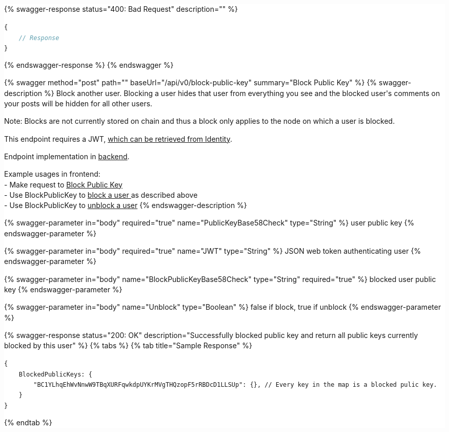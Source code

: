 {% swagger-response status="400: Bad Request" description="" %}
```javascript
{
    // Response
}
```
{% endswagger-response %}
{% endswagger %}

{% swagger method="post" path="" baseUrl="/api/v0/block-public-key" summary="Block Public Key" %}
{% swagger-description %}
Block another user. Blocking a user hides that user from everything you see and the blocked user's comments on your posts will be hidden for all other users.

Note: Blocks are not currently stored on chain and thus a block only applies to the node on which a user is blocked.

This endpoint requires a JWT, [which can be retrieved from Identity](../../../identity/iframe-api/endpoints.md#jwt).

Endpoint implementation in [backend](https://github.com/deso-protocol/backend/blob/709cbfbc62cf3a0e6d56c393e555fc277c93fb76/routes/user.go#L2585).

Example usages in frontend:\
&#x20; \- Make request to [Block Public Key](https://github.com/deso-protocol/frontend/blob/e006beb72867f6d48a78adb1d126c66144a4298c/src/app/backend-api.service.ts#L1570)\
&#x20; \- Use BlockPublicKey to [block a user ](https://github.com/deso-protocol/frontend/blob/e006beb72867f6d48a78adb1d126c66144a4298c/src/app/creator-profile-page/creator-profile-details/creator-profile-details.component.ts#L136)as described above\
&#x20; \- Use BlockPublicKey to [unblock a user](https://github.com/deso-protocol/frontend/blob/e006beb72867f6d48a78adb1d126c66144a4298c/src/app/creator-profile-page/creator-profile-details/creator-profile-details.component.ts#L91)
{% endswagger-description %}

{% swagger-parameter in="body" required="true" name="PublicKeyBase58Check" type="String" %}
user public key
{% endswagger-parameter %}

{% swagger-parameter in="body" required="true" name="JWT" type="String" %}
JSON web token authenticating user
{% endswagger-parameter %}

{% swagger-parameter in="body" name="BlockPublicKeyBase58Check" type="String" required="true" %}
blocked user public key
{% endswagger-parameter %}

{% swagger-parameter in="body" name="Unblock" type="Boolean" %}
false if block, true if unblock
{% endswagger-parameter %}

{% swagger-response status="200: OK" description="Successfully blocked public key and return all public keys currently blocked by this user" %}
{% tabs %}
{% tab title="Sample Response" %}
```json5
{
    BlockedPublicKeys: {
        "BC1YLhqEhWvNnwW9TBqXURFqwkdpUYKrMVgTHQzopF5rRBDcD1LLSUp": {}, // Every key in the map is a blocked pulic key.
    }
}
```
{% endtab %}
